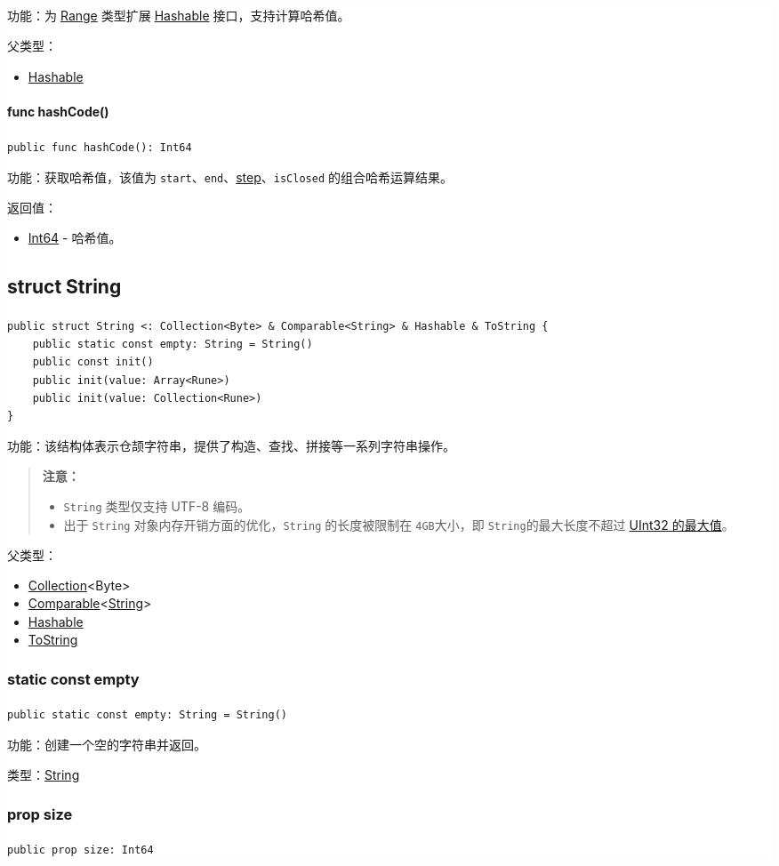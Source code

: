 功能：为 [Range](core_package_structs.md#struct-ranget-where-t--countablet--comparablet--equatablet) 类型扩展 [Hashable](core_package_interfaces.md#interface-hashable) 接口，支持计算哈希值。

父类型：

- [Hashable](core_package_interfaces.md#interface-hashable)

#### func hashCode()

```cangjie
public func hashCode(): Int64
```

功能：获取哈希值，该值为 `start`、`end`、[step](#let-step)、`isClosed` 的组合哈希运算结果。

返回值：

- [Int64](core_package_intrinsics.md#int64) - 哈希值。

## struct String

```cangjie
public struct String <: Collection<Byte> & Comparable<String> & Hashable & ToString {
    public static const empty: String = String()
    public const init()
    public init(value: Array<Rune>)
    public init(value: Collection<Rune>)
}
```

功能：该结构体表示仓颉字符串，提供了构造、查找、拼接等一系列字符串操作。

> **注意：**
>
> - `String` 类型仅支持 UTF-8 编码。
> - 出于 `String` 对象内存开销方面的优化，`String` 的长度被限制在 `4GB`大小，即 `String`的最大长度不超过 [UInt32 的最大值](./core_package_intrinsics.md#uint32)。

父类型：

- [Collection](core_package_interfaces.md#interface-collectiont)\<Byte>
- [Comparable](core_package_interfaces.md#interface-comparablet)\<[String](#struct-string)>
- [Hashable](core_package_interfaces.md#interface-hashable)
- [ToString](core_package_interfaces.md#interface-tostring)

### static const empty

```cangjie
public static const empty: String = String()
```

功能：创建一个空的字符串并返回。

类型：[String](core_package_structs.md#struct-string)

### prop size

```cangjie
public prop size: Int64
```
